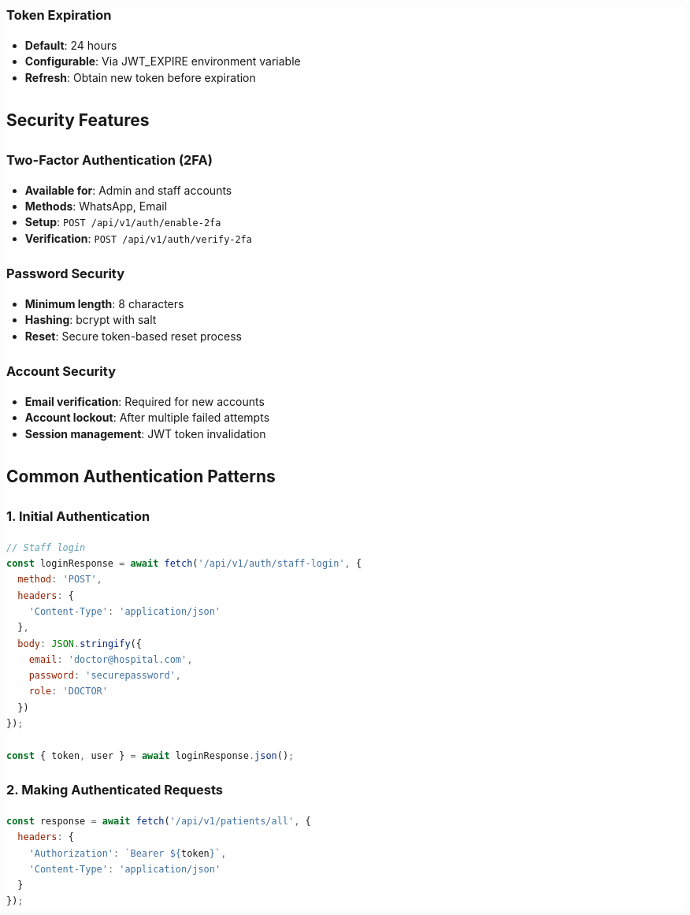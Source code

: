 ### Token Expiration
- **Default**: 24 hours
- **Configurable**: Via JWT_EXPIRE environment variable
- **Refresh**: Obtain new token before expiration

## Security Features

### Two-Factor Authentication (2FA)
- **Available for**: Admin and staff accounts
- **Methods**: WhatsApp, Email
- **Setup**: `POST /api/v1/auth/enable-2fa`
- **Verification**: `POST /api/v1/auth/verify-2fa`

### Password Security
- **Minimum length**: 8 characters
- **Hashing**: bcrypt with salt
- **Reset**: Secure token-based reset process

### Account Security
- **Email verification**: Required for new accounts
- **Account lockout**: After multiple failed attempts
- **Session management**: JWT token invalidation

## Common Authentication Patterns

### 1. Initial Authentication
```javascript
// Staff login
const loginResponse = await fetch('/api/v1/auth/staff-login', {
  method: 'POST',
  headers: {
    'Content-Type': 'application/json'
  },
  body: JSON.stringify({
    email: 'doctor@hospital.com',
    password: 'securepassword',
    role: 'DOCTOR'
  })
});

const { token, user } = await loginResponse.json();
```

### 2. Making Authenticated Requests
```javascript
const response = await fetch('/api/v1/patients/all', {
  headers: {
    'Authorization': `Bearer ${token}`,
    'Content-Type': 'application/json'
  }
});
```

